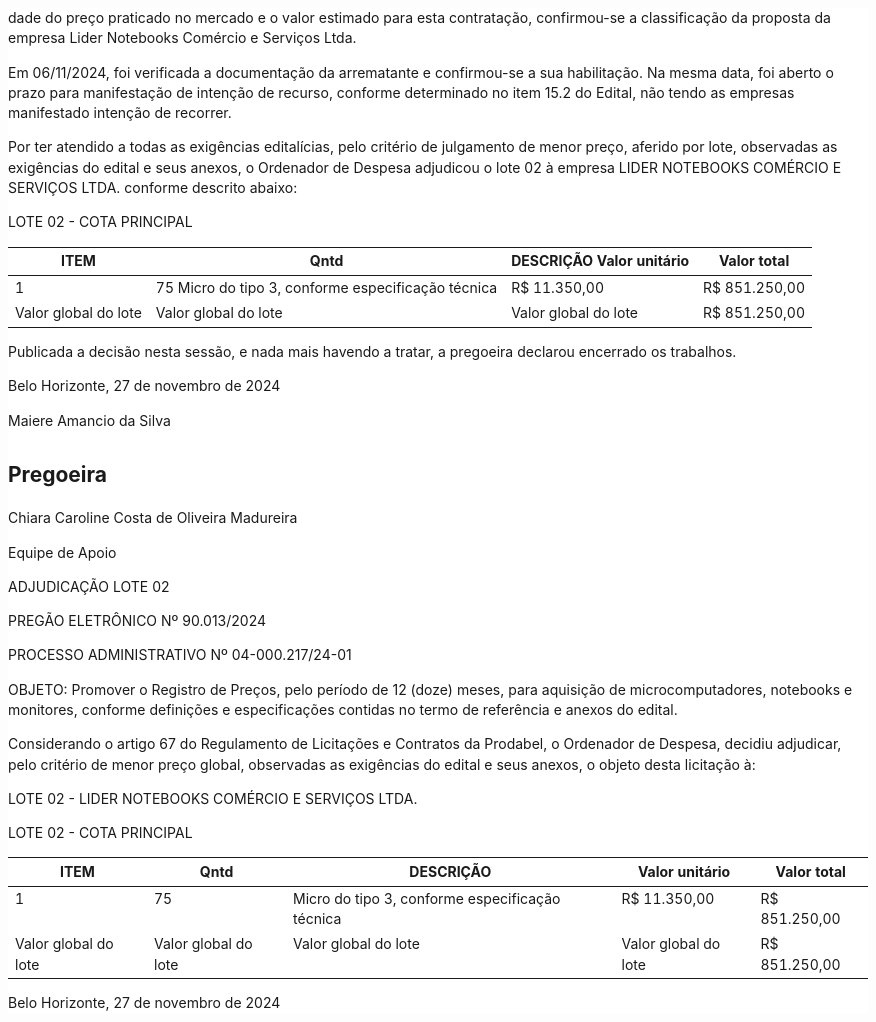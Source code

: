 dade do preço praticado no mercado e o valor estimado para esta contratação, confirmou-se a classificação da proposta da empresa Lider Notebooks Comércio e Serviços Ltda.

Em 06/11/2024, foi verificada a documentação da arrematante e confirmou-se a sua habilitação. Na mesma data, foi aberto o prazo para manifestação de intenção de recurso, conforme determinado no item 15.2 do Edital, não tendo as empresas manifestado intenção de recorrer.

Por ter atendido a todas as exigências editalícias, pelo critério de julgamento de menor preço, aferido por lote, observadas as exigências do edital e seus anexos, o Ordenador de Despesa adjudicou o lote 02 à empresa LIDER NOTEBOOKS COMÉRCIO E SERVIÇOS LTDA. conforme descrito abaixo:

LOTE 02 - COTA PRINCIPAL

| ITEM                 | Qntd                                               | DESCRIÇÃO Valor unitário   | Valor total   |
|----------------------|----------------------------------------------------|----------------------------|---------------|
| 1                    | 75 Micro do tipo 3, conforme especificação técnica | R$ 11.350,00               | R$ 851.250,00 |
| Valor global do lote | Valor global do lote                               | Valor global do lote       | R$ 851.250,00 |

Publicada a decisão nesta sessão, e nada mais havendo a tratar, a pregoeira declarou encerrado os trabalhos.

Belo Horizonte, 27 de novembro de 2024

Maiere Amancio da Silva

## Pregoeira

Chiara Caroline Costa de Oliveira Madureira

Equipe de Apoio

ADJUDICAÇÃO LOTE 02

PREGÃO ELETRÔNICO Nº 90.013/2024

PROCESSO ADMINISTRATIVO Nº 04-000.217/24-01

OBJETO: Promover o Registro de Preços, pelo período de 12 (doze) meses, para aquisição de microcomputadores, notebooks e monitores, conforme definições e especificações contidas no termo de referência e anexos do edital.

Considerando o artigo 67 do Regulamento de Licitações e Contratos da Prodabel, o Ordenador de Despesa, decidiu adjudicar, pelo critério de menor preço global, observadas as exigências do edital e seus anexos, o objeto desta licitação à:

LOTE 02 - LIDER NOTEBOOKS COMÉRCIO E SERVIÇOS LTDA.

LOTE 02 - COTA PRINCIPAL

| ITEM                 | Qntd                 | DESCRIÇÃO                                       | Valor unitário       | Valor total   |
|----------------------|----------------------|-------------------------------------------------|----------------------|---------------|
| 1                    | 75                   | Micro do tipo 3, conforme especificação técnica | R$ 11.350,00         | R$ 851.250,00 |
| Valor global do lote | Valor global do lote | Valor global do lote                            | Valor global do lote | R$ 851.250,00 |

Belo Horizonte, 27 de novembro de 2024

